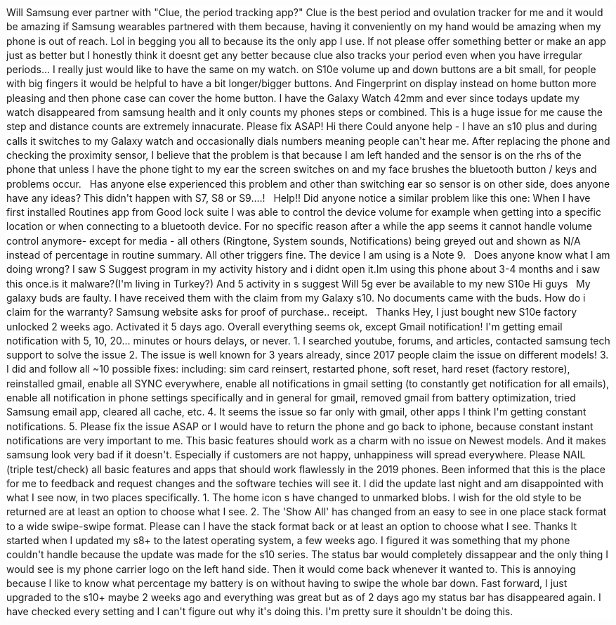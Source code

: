 Will Samsung ever partner with &quot;Clue, the period tracking app?&quot; Clue is the best period and ovulation tracker for me and it would be amazing if Samsung wearables partnered with them because, having it conveniently on my hand would be amazing when my phone is out of reach. Lol in begging you all to because its the only app I use. If not please offer something better or make an app just as better but I honestly think it doesnt get any better because clue also tracks your period even when you have irregular periods... I really just would like to have the same on my watch.
on S10e volume up and down buttons are a bit small, for people with big fingers it would be helpful to have a bit longer/bigger buttons. And Fingerprint on display instead on home button more pleasing and then phone case can cover the home button.
I have the Galaxy Watch 42mm and ever since todays update my watch disappeared from samsung health and it only counts my phones steps or combined.  This is a huge issue for me cause the step and distance counts are extremely innacurate. Please fix ASAP!
Hi there  Could anyone help - I have an s10 plus and during calls it switches to my Galaxy watch and occasionally dials numbers meaning people can't hear me.  After replacing the phone and checking the proximity sensor, I believe that the problem is that because I am left handed and the sensor is on the rhs of the phone that unless I have the phone tight to my ear the screen switches on and my face brushes the bluetooth button / keys and problems occur.     Has anyone else experienced this problem and other than switching ear so sensor is on other side, does anyone have any ideas?  This didn't happen with S7, S8 or S9....!     Help!!
Did anyone notice a similar problem like this one:  When I have first installed Routines app from Good lock suite I was able to control the device volume for example when getting into a specific location or when connecting to a bluetooth device. For no specific reason after a while the app seems it cannot handle volume control anymore- except for media - all others (Ringtone, System sounds, Notifications) being greyed out and shown as N/A instead of percentage in routine summary. All other triggers fine. The device I am using is a Note 9.     Does anyone know what I am doing wrong?
I saw S Suggest program in my activity history and i didnt open it.Im using this phone about 3-4 months and i saw this once.is it malware?(I'm living in Turkey?)  And 5 activity in s suggest
Will 5g ever be available to my new S10e
Hi guys     My galaxy buds are faulty. I have received them with the claim from my Galaxy s10. No documents came with the buds. How do i claim for the warranty? Samsung website asks for proof of purchase.. receipt.     Thanks
Hey,  I just bought new S10e factory unlocked 2 weeks ago. Activated it 5 days ago. Overall everything seems ok, except Gmail notification!  I'm getting email notification with 5, 10, 20... minutes or hours delays, or never.  1. I searched youtube, forums, and articles, contacted samsung tech support to solve the issue  2. The issue is well known for 3 years already, since 2017 people claim the issue on different models!  3. I did and follow all ~10 possible fixes: including: sim card reinsert, restarted phone, soft reset, hard reset (factory restore), reinstalled gmail, enable all SYNC everywhere, enable all notifications in gmail setting (to constantly get notification for all emails), enable all notification in phone settings specifically and in general for gmail, removed gmail from battery optimization, tried Samsung email app, cleared all cache, etc.  4. It seems the issue so far only with gmail, other apps I think I'm getting constant notifications.  5. Please fix the issue ASAP or I would have to return the phone and go back to iphone, because constant instant notifications are very important to me. This basic features should work as a charm with no issue on Newest models. And it makes samsung look very bad if it doesn't. Especially if customers are not happy, unhappiness will spread everywhere. Please NAIL (triple test/check) all basic features and apps that should work flawlessly in the 2019 phones.
Been informed that this is the place for me to feedback and request changes and the software techies will see it.  I did the update last night and am disappointed with what I see now, in two places specifically.  1. The home icon s have changed to unmarked blobs. I wish for the old style to be returned are at least an option to choose what I see.  2. The 'Show All' has changed from an easy to see in one place stack format to a wide swipe-swipe format. Please can I have the stack format back or at least an option to choose what I see.  Thanks
It started when I updated my s8+ to the latest operating system, a few weeks ago. I figured it was something that my phone couldn't handle because the update was made for the s10 series. The status bar would completely dissappear and the only thing I would see is my phone carrier logo on the left hand side. Then it would come back whenever it wanted to. This is annoying because I like to know what percentage my battery is on without having to swipe the whole bar down. Fast forward, I just upgraded to the s10+ maybe 2 weeks ago and everything was great but as of 2 days ago my status bar has disappeared again. I have checked every setting and I can't figure out why it's doing this. I'm pretty sure it shouldn't be doing this.
